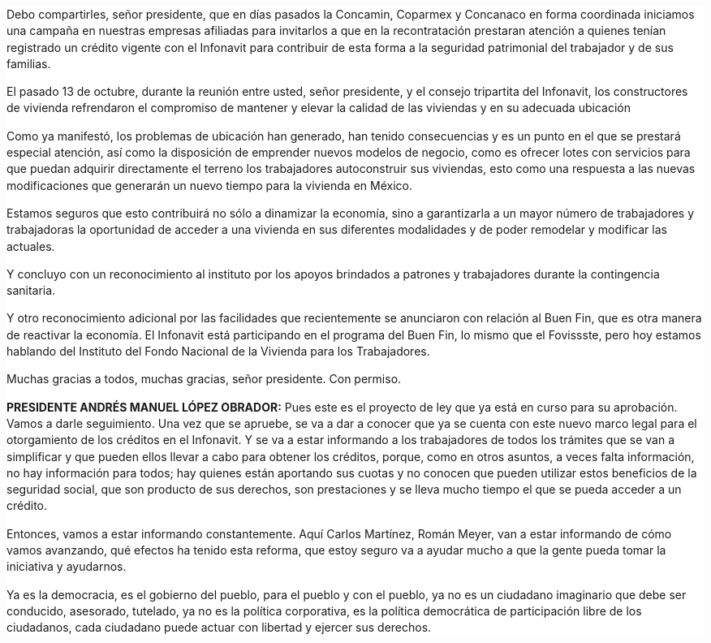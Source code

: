 Debo compartirles, señor presidente, que en días pasados la Concamin, Coparmex
y Concanaco en forma coordinada iniciamos una campaña en nuestras empresas
afiliadas para invitarlos a que en la recontratación prestaran atención a
quienes tenían registrado un crédito vigente con el Infonavit para contribuir
de esta forma a la seguridad patrimonial del trabajador y de sus familias.

El pasado 13 de octubre, durante la reunión entre usted, señor presidente, y
el consejo tripartita del Infonavit, los constructores de vivienda refrendaron
el compromiso de mantener y elevar la calidad de las viviendas y en su
adecuada ubicación

Como ya manifestó, los problemas de ubicación han generado, han tenido
consecuencias y es un punto en el que se prestará especial atención, así como
la disposición de emprender nuevos modelos de negocio, como es ofrecer lotes
con servicios para que puedan adquirir directamente el terreno los
trabajadores autoconstruir sus viviendas, esto como una respuesta a las nuevas
modificaciones que generarán un nuevo tiempo para la vivienda en México.

Estamos seguros que esto contribuirá no sólo a dinamizar la economía, sino a
garantizarla a un mayor número de trabajadores y trabajadoras la oportunidad
de acceder a una vivienda en sus diferentes modalidades y de poder remodelar y
modificar las actuales.

Y concluyo con un reconocimiento al instituto por los apoyos brindados a
patrones y trabajadores durante la contingencia sanitaria.

Y otro reconocimiento adicional por las facilidades que recientemente se
anunciaron con relación al Buen Fin, que es otra manera de reactivar la
economía. El Infonavit está participando en el programa del Buen Fin, lo mismo
que el Fovissste, pero hoy estamos hablando del Instituto del Fondo Nacional
de la Vivienda para los Trabajadores.

Muchas gracias a todos, muchas gracias, señor presidente. Con permiso.

**PRESIDENTE ANDRÉS MANUEL LÓPEZ OBRADOR:** Pues este es el proyecto de ley
que ya está en curso para su aprobación. Vamos a darle seguimiento. Una vez
que se apruebe, se va a dar a conocer que ya se cuenta con este nuevo marco
legal para el otorgamiento de los créditos en el Infonavit. Y se va a estar
informando a los trabajadores de todos los trámites que se van a simplificar y
que pueden ellos llevar a cabo para obtener los créditos, porque, como en
otros asuntos, a veces falta información, no hay información para todos; hay
quienes están aportando sus cuotas y no conocen que pueden utilizar estos
beneficios de la seguridad social, que son producto de sus derechos, son
prestaciones y se lleva mucho tiempo el que se pueda acceder a un crédito.

Entonces, vamos a estar informando constantemente. Aquí Carlos Martínez, Román
Meyer, van a estar informando de cómo vamos avanzando, qué efectos ha tenido
esta reforma, que estoy seguro va a ayudar mucho a que la gente pueda tomar la
iniciativa y ayudarnos.

Ya es la democracia, es el gobierno del pueblo, para el pueblo y con el
pueblo, ya no es un ciudadano imaginario que debe ser conducido, asesorado,
tutelado, ya no es la política corporativa, es la política democrática de
participación libre de los ciudadanos, cada ciudadano puede actuar con
libertad y ejercer sus derechos.
